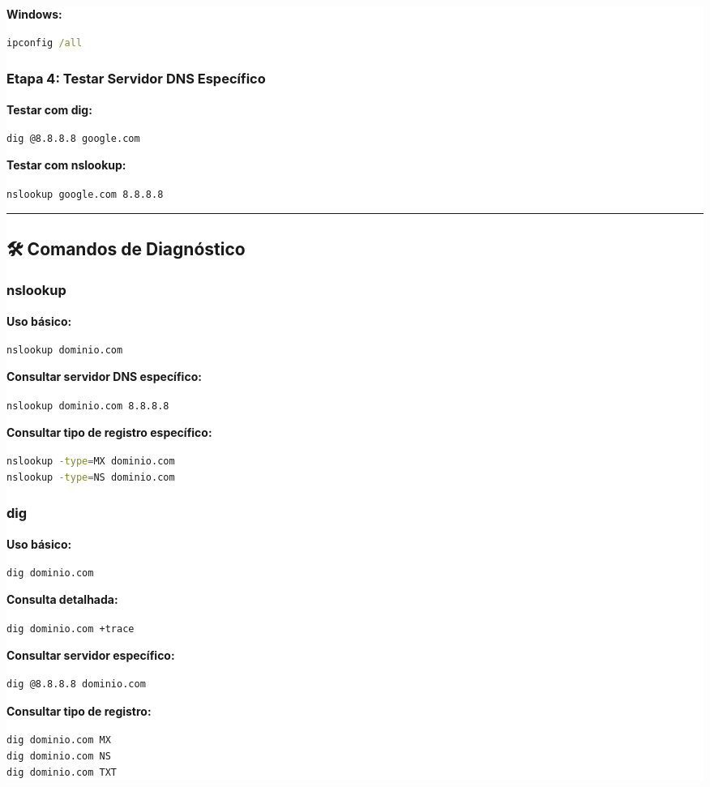 **Windows:**
```cmd
ipconfig /all
```

### Etapa 4: Testar Servidor DNS Específico

**Testar com dig:**
```bash
dig @8.8.8.8 google.com
```

**Testar com nslookup:**
```bash
nslookup google.com 8.8.8.8
```

---

## 🛠️ Comandos de Diagnóstico

### nslookup

**Uso básico:**
```bash
nslookup dominio.com
```

**Consultar servidor DNS específico:**
```bash
nslookup dominio.com 8.8.8.8
```

**Consultar tipo de registro específico:**
```bash
nslookup -type=MX dominio.com
nslookup -type=NS dominio.com
```

### dig

**Uso básico:**
```bash
dig dominio.com
```

**Consulta detalhada:**
```bash
dig dominio.com +trace
```

**Consultar servidor específico:**
```bash
dig @8.8.8.8 dominio.com
```

**Consultar tipo de registro:**
```bash
dig dominio.com MX
dig dominio.com NS
dig dominio.com TXT
```
